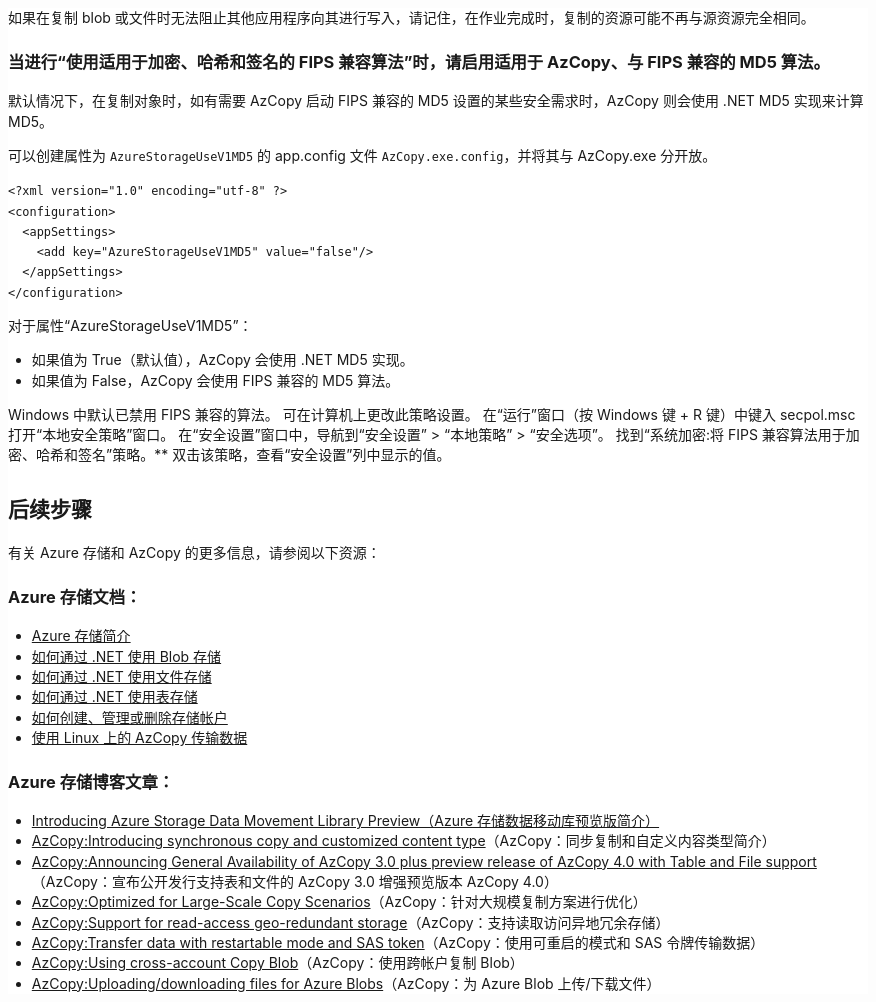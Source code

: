 如果在复制 blob 或文件时无法阻止其他应用程序向其进行写入，请记住，在作业完成时，复制的资源可能不再与源资源完全相同。

### <a name="enable-fips-compliant-md5-algorithms-for-azcopy-when-you-use-fips-compliant-algorithms-for-encryption-hashing-and-signing"></a>当进行“使用适用于加密、哈希和签名的 FIPS 兼容算法”时，请启用适用于 AzCopy、与 FIPS 兼容的 MD5 算法。

默认情况下，在复制对象时，如有需要 AzCopy 启动 FIPS 兼容的 MD5 设置的某些安全需求时，AzCopy 则会使用 .NET MD5 实现来计算 MD5。

可以创建属性为 `AzureStorageUseV1MD5` 的 app.config 文件 `AzCopy.exe.config`，并将其与 AzCopy.exe 分开放。

    <?xml version="1.0" encoding="utf-8" ?>
    <configuration>
      <appSettings>
        <add key="AzureStorageUseV1MD5" value="false"/>
      </appSettings>
    </configuration>

对于属性“AzureStorageUseV1MD5”：

* 如果值为 True（默认值），AzCopy 会使用 .NET MD5 实现。
* 如果值为 False，AzCopy 会使用 FIPS 兼容的 MD5 算法。

Windows 中默认已禁用 FIPS 兼容的算法。 可在计算机上更改此策略设置。 在“运行”窗口（按 Windows 键 + R 键）中键入 secpol.msc 打开“本地安全策略”窗口。 在“安全设置”窗口中，导航到“安全设置” > “本地策略” > “安全选项”。 找到“系统加密:将 FIPS 兼容算法用于加密、哈希和签名”策略。** 双击该策略，查看“安全设置”列中显示的值。

## <a name="next-steps"></a>后续步骤

有关 Azure 存储和 AzCopy 的更多信息，请参阅以下资源：

### <a name="azure-storage-documentation"></a>Azure 存储文档：
* [Azure 存储简介](../storage-introduction.md)
* [如何通过 .NET 使用 Blob 存储](../blobs/storage-dotnet-how-to-use-blobs.md)
* [如何通过 .NET 使用文件存储](../storage-dotnet-how-to-use-files.md)
* [如何通过 .NET 使用表存储](../../cosmos-db/table-storage-how-to-use-dotnet.md)
* [如何创建、管理或删除存储帐户](../storage-create-storage-account.md)
* [使用 Linux 上的 AzCopy 传输数据](storage-use-azcopy-linux.md)

### <a name="azure-storage-blog-posts"></a>Azure 存储博客文章：
* [Introducing Azure Storage Data Movement Library Preview（Azure 存储数据移动库预览版简介）](https://azure.microsoft.com/blog/introducing-azure-storage-data-movement-library-preview-2/)
* [AzCopy:Introducing synchronous copy and customized content type](https://blogs.msdn.com/b/windowsazurestorage/archive/2015/01/13/azcopy-introducing-synchronous-copy-and-customized-content-type.aspx)（AzCopy：同步复制和自定义内容类型简介）
* [AzCopy:Announcing General Availability of AzCopy 3.0 plus preview release of AzCopy 4.0 with Table and File support](https://blogs.msdn.com/b/windowsazurestorage/archive/2014/10/29/azcopy-announcing-general-availability-of-azcopy-3-0-plus-preview-release-of-azcopy-4-0-with-table-and-file-support.aspx)（AzCopy：宣布公开发行支持表和文件的 AzCopy 3.0 增强预览版本 AzCopy 4.0）
* [AzCopy:Optimized for Large-Scale Copy Scenarios](https://go.microsoft.com/fwlink/?LinkId=507682)（AzCopy：针对大规模复制方案进行优化）
* [AzCopy:Support for read-access geo-redundant storage](https://blogs.msdn.com/b/windowsazurestorage/archive/2014/04/07/azcopy-support-for-read-access-geo-redundant-account.aspx)（AzCopy：支持读取访问异地冗余存储）
* [AzCopy:Transfer data with restartable mode and SAS token](https://blogs.msdn.com/b/windowsazurestorage/archive/2013/09/07/azcopy-transfer-data-with-re-startable-mode-and-sas-token.aspx)（AzCopy：使用可重启的模式和 SAS 令牌传输数据）
* [AzCopy:Using cross-account Copy Blob](https://blogs.msdn.com/b/windowsazurestorage/archive/2013/04/01/azcopy-using-cross-account-copy-blob.aspx)（AzCopy：使用跨帐户复制 Blob）
* [AzCopy:Uploading/downloading files for Azure Blobs](https://blogs.msdn.com/b/windowsazurestorage/archive/2012/12/03/azcopy-uploading-downloading-files-for-windows-azure-blobs.aspx)（AzCopy：为 Azure Blob 上传/下载文件）